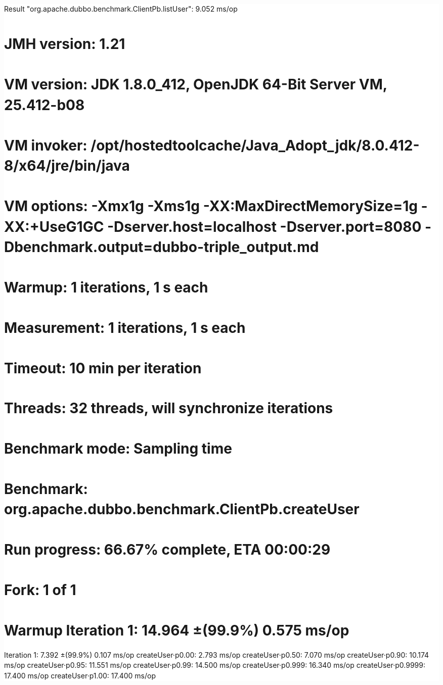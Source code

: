 
Result "org.apache.dubbo.benchmark.ClientPb.listUser":
  9.052 ms/op


# JMH version: 1.21
# VM version: JDK 1.8.0_412, OpenJDK 64-Bit Server VM, 25.412-b08
# VM invoker: /opt/hostedtoolcache/Java_Adopt_jdk/8.0.412-8/x64/jre/bin/java
# VM options: -Xmx1g -Xms1g -XX:MaxDirectMemorySize=1g -XX:+UseG1GC -Dserver.host=localhost -Dserver.port=8080 -Dbenchmark.output=dubbo-triple_output.md
# Warmup: 1 iterations, 1 s each
# Measurement: 1 iterations, 1 s each
# Timeout: 10 min per iteration
# Threads: 32 threads, will synchronize iterations
# Benchmark mode: Sampling time
# Benchmark: org.apache.dubbo.benchmark.ClientPb.createUser

# Run progress: 66.67% complete, ETA 00:00:29
# Fork: 1 of 1
# Warmup Iteration   1: 14.964 ±(99.9%) 0.575 ms/op
Iteration   1: 7.392 ±(99.9%) 0.107 ms/op
                 createUser·p0.00:   2.793 ms/op
                 createUser·p0.50:   7.070 ms/op
                 createUser·p0.90:   10.174 ms/op
                 createUser·p0.95:   11.551 ms/op
                 createUser·p0.99:   14.500 ms/op
                 createUser·p0.999:  16.340 ms/op
                 createUser·p0.9999: 17.400 ms/op
                 createUser·p1.00:   17.400 ms/op
